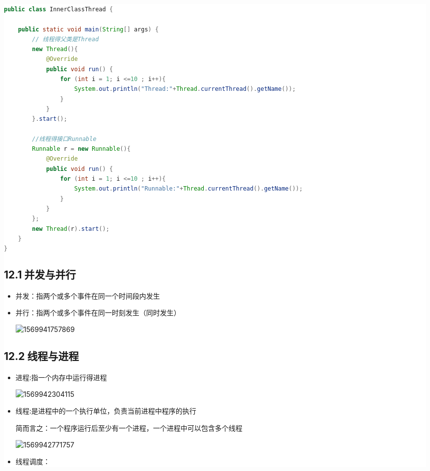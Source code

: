   ````java
  public class InnerClassThread {
  
      public static void main(String[] args) {
          // 线程得父类是Thread
          new Thread(){
              @Override
              public void run() {
                  for (int i = 1; i <=10 ; i++){
                      System.out.println("Thread:"+Thread.currentThread().getName());
                  }
              }
          }.start();
  
          //线程得接口Runnable
          Runnable r = new Runnable(){
              @Override
              public void run() {
                  for (int i = 1; i <=10 ; i++){
                      System.out.println("Runnable:"+Thread.currentThread().getName());
                  }
              }
          };
          new Thread(r).start();
      }
  }
  
  ````

## 12.1 并发与并行

- 并发：指两个或多个事件在同一个时间段内发生

- 并行：指两个或多个事件在同一时刻发生（同时发生）

  ![1569941757869](C:\Users\TJ\AppData\Roaming\Typora\typora-user-images\1569941757869.png)

  


## 12.2 线程与进程

- 进程:指一个内存中运行得进程

  ![1569942304115](C:\Users\TJ\AppData\Roaming\Typora\typora-user-images\1569942304115.png)

- 线程:是进程中的一个执行单位，负责当前进程中程序的执行

  简而言之：一个程序运行后至少有一个进程，一个进程中可以包含多个线程

  ![1569942771757](C:\Users\TJ\AppData\Roaming\Typora\typora-user-images\1569942771757.png)

   

- 线程调度：
